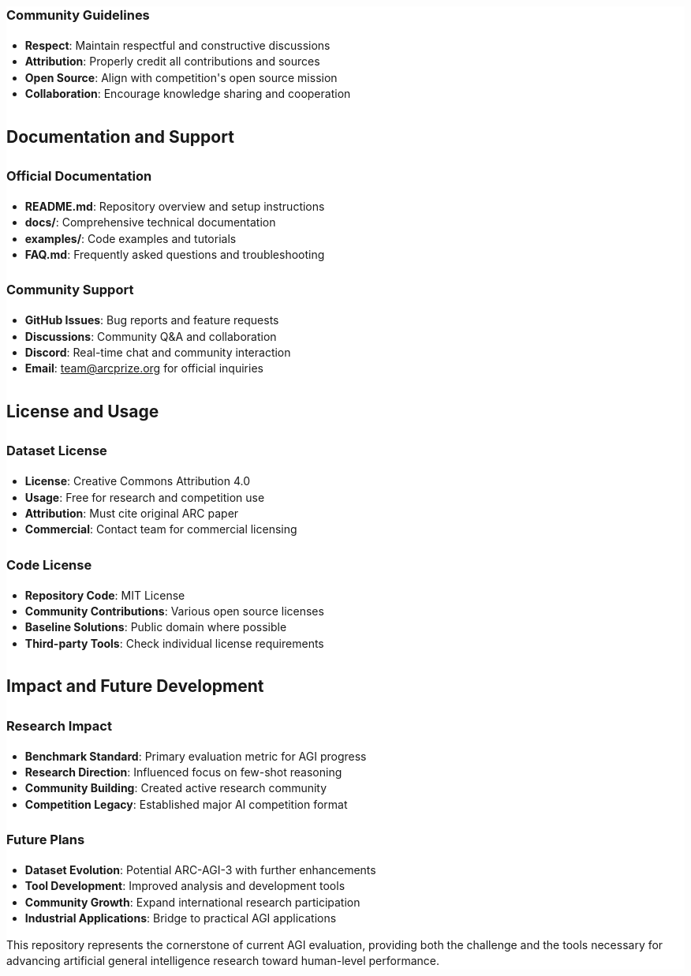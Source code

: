 ### Community Guidelines
- **Respect**: Maintain respectful and constructive discussions
- **Attribution**: Properly credit all contributions and sources
- **Open Source**: Align with competition's open source mission
- **Collaboration**: Encourage knowledge sharing and cooperation

## Documentation and Support

### Official Documentation
- **README.md**: Repository overview and setup instructions
- **docs/**: Comprehensive technical documentation
- **examples/**: Code examples and tutorials
- **FAQ.md**: Frequently asked questions and troubleshooting

### Community Support
- **GitHub Issues**: Bug reports and feature requests
- **Discussions**: Community Q&A and collaboration
- **Discord**: Real-time chat and community interaction
- **Email**: team@arcprize.org for official inquiries

## License and Usage

### Dataset License
- **License**: Creative Commons Attribution 4.0
- **Usage**: Free for research and competition use
- **Attribution**: Must cite original ARC paper
- **Commercial**: Contact team for commercial licensing

### Code License
- **Repository Code**: MIT License
- **Community Contributions**: Various open source licenses
- **Baseline Solutions**: Public domain where possible
- **Third-party Tools**: Check individual license requirements

## Impact and Future Development

### Research Impact
- **Benchmark Standard**: Primary evaluation metric for AGI progress
- **Research Direction**: Influenced focus on few-shot reasoning
- **Community Building**: Created active research community
- **Competition Legacy**: Established major AI competition format

### Future Plans
- **Dataset Evolution**: Potential ARC-AGI-3 with further enhancements
- **Tool Development**: Improved analysis and development tools
- **Community Growth**: Expand international research participation
- **Industrial Applications**: Bridge to practical AGI applications

This repository represents the cornerstone of current AGI evaluation, providing both the challenge and the tools necessary for advancing artificial general intelligence research toward human-level performance.
